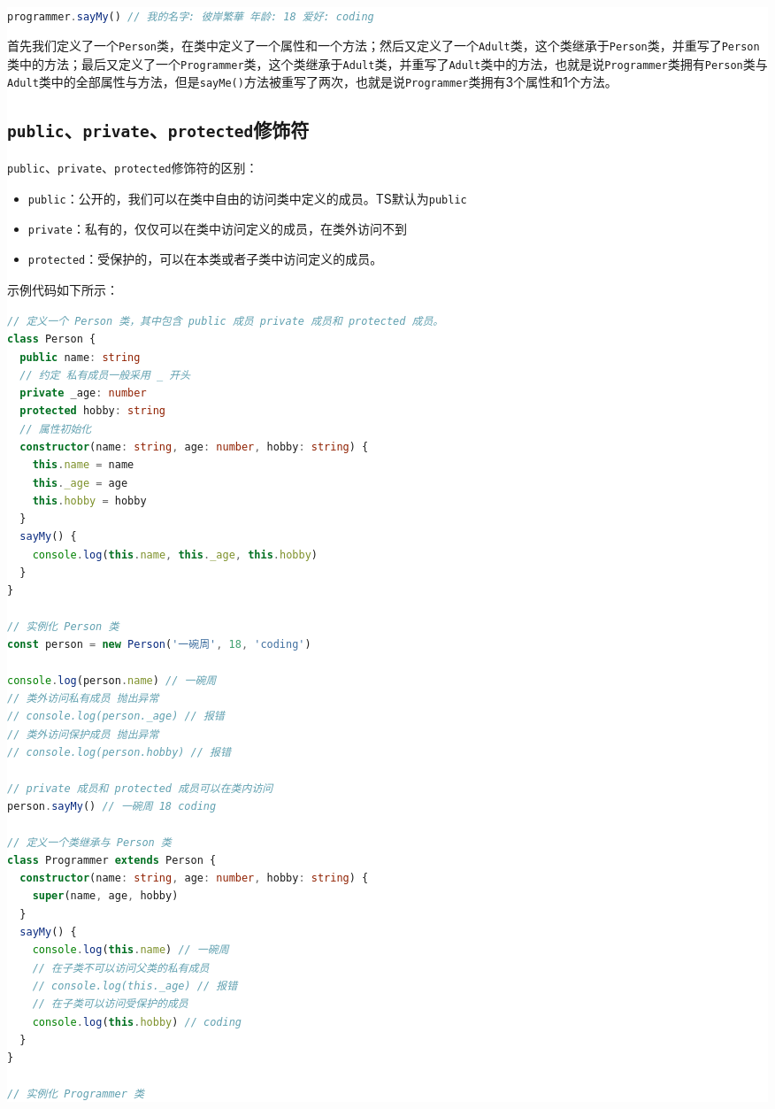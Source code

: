 ```TypeScript
programmer.sayMy() // 我的名字: 彼岸繁華 年龄: 18 爱好: coding

```


首先我们定义了一个`Person`类，在类中定义了一个属性和一个方法；然后又定义了一个`Adult`类，这个类继承于`Person`类，并重写了`Person`类中的方法；最后又定义了一个`Programmer`类，这个类继承于`Adult`类，并重写了`Adult`类中的方法，也就是说`Programmer`类拥有`Person`类与`Adult`类中的全部属性与方法，但是`sayMe()`方法被重写了两次，也就是说`Programmer`类拥有3个属性和1个方法。

## `public`、`private`、`protected`修饰符

`public`、`private`、`protected`修饰符的区别：

- `public`：公开的，我们可以在类中自由的访问类中定义的成员。TS默认为`public`

- `private`：私有的，仅仅可以在类中访问定义的成员，在类外访问不到

- `protected`：受保护的，可以在本类或者子类中访问定义的成员。

示例代码如下所示：

```TypeScript
// 定义一个 Person 类，其中包含 public 成员 private 成员和 protected 成员。
class Person {
  public name: string
  // 约定 私有成员一般采用 _ 开头
  private _age: number
  protected hobby: string
  // 属性初始化
  constructor(name: string, age: number, hobby: string) {
    this.name = name
    this._age = age
    this.hobby = hobby
  }
  sayMy() {
    console.log(this.name, this._age, this.hobby)
  }
}

// 实例化 Person 类
const person = new Person('一碗周', 18, 'coding')

console.log(person.name) // 一碗周
// 类外访问私有成员 抛出异常
// console.log(person._age) // 报错
// 类外访问保护成员 抛出异常
// console.log(person.hobby) // 报错

// private 成员和 protected 成员可以在类内访问
person.sayMy() // 一碗周 18 coding

// 定义一个类继承与 Person 类
class Programmer extends Person {
  constructor(name: string, age: number, hobby: string) {
    super(name, age, hobby)
  }
  sayMy() {
    console.log(this.name) // 一碗周
    // 在子类不可以访问父类的私有成员
    // console.log(this._age) // 报错
    // 在子类可以访问受保护的成员
    console.log(this.hobby) // coding
  }
}

// 实例化 Programmer 类
```